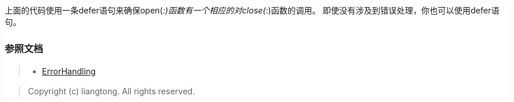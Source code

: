 上面的代码使用一条defer语句来确保open(_:)函数有一个相应的对close(_:)函数的调用。
	即使没有涉及到错误处理，你也可以使用defer语句。




### 参照文档

>* <a href="https://developer.apple.com/library/content/documentation/Swift/Conceptual/Swift_Programming_Language/ErrorHandling.html/"> ErrorHandling </a> 


>
>
>Copyright (c) liangtong. All rights reserved.
>


